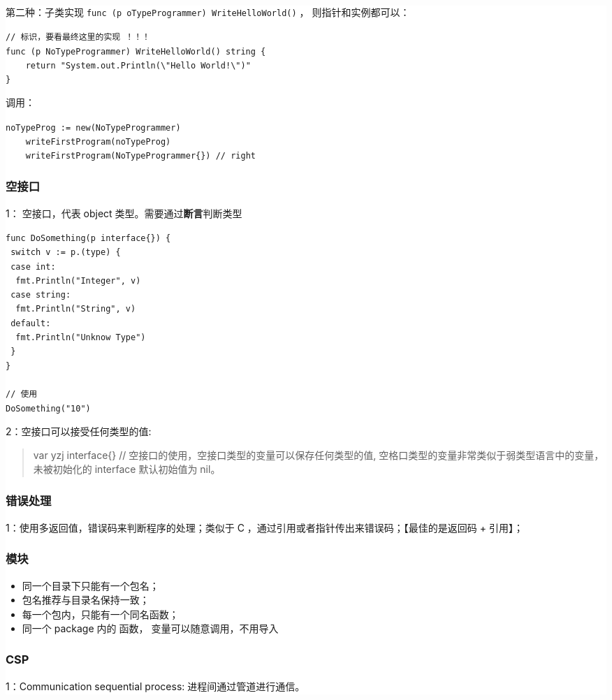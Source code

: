 第二种：子类实现 `func (p oTypeProgrammer) WriteHelloWorld()` ， 则指针和实例都可以：

```
// 标识，要看最终这里的实现 ！！！
func (p NoTypeProgrammer) WriteHelloWorld() string {
    return "System.out.Println(\"Hello World!\")"
}
```

调用：

```
noTypeProg := new(NoTypeProgrammer)
    writeFirstProgram(noTypeProg)
    writeFirstProgram(NoTypeProgrammer{}) // right
```

### **空接口**

1： 空接口，代表 object 类型。需要通过**断言**判断类型

```
func DoSomething(p interface{}) {
 switch v := p.(type) {
 case int:
  fmt.Println("Integer", v)
 case string:
  fmt.Println("String", v)
 default:
  fmt.Println("Unknow Type")
 }
}

// 使用
DoSomething("10")
```

2：空接口可以接受任何类型的值:

> var yzj interface{} // 空接口的使用，空接口类型的变量可以保存任何类型的值, 空格口类型的变量非常类似于弱类型语言中的变量，未被初始化的 interface 默认初始值为 nil。  

### **错误处理**

1：使用多返回值，错误码来判断程序的处理；类似于 C ，通过引用或者指针传出来错误码；【最佳的是返回码 + 引用】；

### **模块**

*   同一个目录下只能有一个包名；
*   包名推荐与目录名保持一致；
*   每一个包内，只能有一个同名函数；
*   同一个 package 内的 函数， 变量可以随意调用，不用导入

### **CSP**

1：Communication sequential process: 进程间通过管道进行通信。
